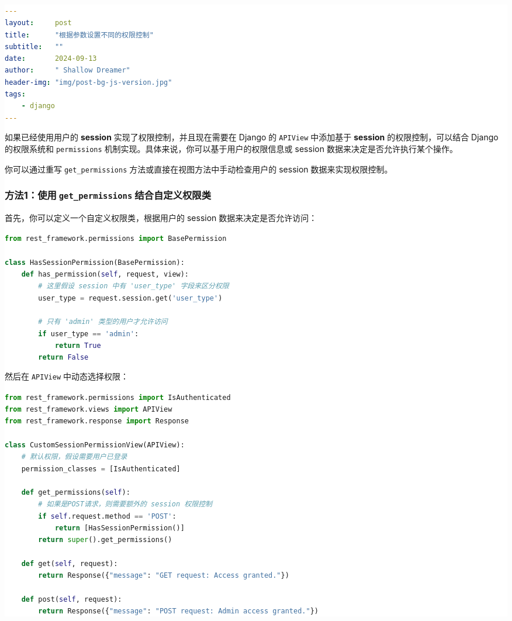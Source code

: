 ```yaml
---
layout:     post
title:      "根据参数设置不同的权限控制"
subtitle:   ""
date:       2024-09-13
author:     " Shallow Dreamer"
header-img: "img/post-bg-js-version.jpg"
tags:
    - django
---
```


如果已经使用用户的 **session** 实现了权限控制，并且现在需要在 Django 的 `APIView` 中添加基于 **session** 的权限控制，可以结合 Django 的权限系统和 `permissions` 机制实现。具体来说，你可以基于用户的权限信息或 session 数据来决定是否允许执行某个操作。

你可以通过重写 `get_permissions` 方法或直接在视图方法中手动检查用户的 session 数据来实现权限控制。

### 方法1：使用 `get_permissions` 结合自定义权限类

首先，你可以定义一个自定义权限类，根据用户的 session 数据来决定是否允许访问：

```python
from rest_framework.permissions import BasePermission

class HasSessionPermission(BasePermission):
    def has_permission(self, request, view):
        # 这里假设 session 中有 'user_type' 字段来区分权限
        user_type = request.session.get('user_type')
        
        # 只有 'admin' 类型的用户才允许访问
        if user_type == 'admin':
            return True
        return False
```

然后在 `APIView` 中动态选择权限：

```python
from rest_framework.permissions import IsAuthenticated
from rest_framework.views import APIView
from rest_framework.response import Response

class CustomSessionPermissionView(APIView):
    # 默认权限，假设需要用户已登录
    permission_classes = [IsAuthenticated]

    def get_permissions(self):
        # 如果是POST请求，则需要额外的 session 权限控制
        if self.request.method == 'POST':
            return [HasSessionPermission()]
        return super().get_permissions()

    def get(self, request):
        return Response({"message": "GET request: Access granted."})
    
    def post(self, request):
        return Response({"message": "POST request: Admin access granted."})
```
